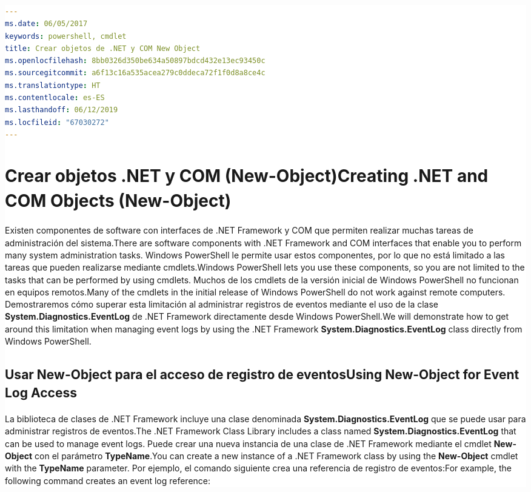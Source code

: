 ```yaml
---
ms.date: 06/05/2017
keywords: powershell, cmdlet
title: Crear objetos de .NET y COM New Object
ms.openlocfilehash: 8bb0326d350be634a50897bdcd432e13ec93450c
ms.sourcegitcommit: a6f13c16a535acea279c0ddeca72f1f0d8a8ce4c
ms.translationtype: HT
ms.contentlocale: es-ES
ms.lasthandoff: 06/12/2019
ms.locfileid: "67030272"
---
```

# <a name="creating-net-and-com-objects-new-object"></a><span data-ttu-id="e49e8-103">Crear objetos .NET y COM (New-Object)</span><span class="sxs-lookup"><span data-stu-id="e49e8-103">Creating .NET and COM Objects (New-Object)</span></span>

<span data-ttu-id="e49e8-104">Existen componentes de software con interfaces de .NET Framework y COM que permiten realizar muchas tareas de administración del sistema.</span><span class="sxs-lookup"><span data-stu-id="e49e8-104">There are software components with .NET Framework and COM interfaces that enable you to perform many system administration tasks.</span></span> <span data-ttu-id="e49e8-105">Windows PowerShell le permite usar estos componentes, por lo que no está limitado a las tareas que pueden realizarse mediante cmdlets.</span><span class="sxs-lookup"><span data-stu-id="e49e8-105">Windows PowerShell lets you use these components, so you are not limited to the tasks that can be performed by using cmdlets.</span></span> <span data-ttu-id="e49e8-106">Muchos de los cmdlets de la versión inicial de Windows PowerShell no funcionan en equipos remotos.</span><span class="sxs-lookup"><span data-stu-id="e49e8-106">Many of the cmdlets in the initial release of Windows PowerShell do not work against remote computers.</span></span> <span data-ttu-id="e49e8-107">Demostraremos cómo superar esta limitación al administrar registros de eventos mediante el uso de la clase **System.Diagnostics.EventLog** de .NET Framework directamente desde Windows PowerShell.</span><span class="sxs-lookup"><span data-stu-id="e49e8-107">We will demonstrate how to get around this limitation when managing event logs by using the .NET Framework **System.Diagnostics.EventLog** class directly from Windows PowerShell.</span></span>

## <a name="using-new-object-for-event-log-access"></a><span data-ttu-id="e49e8-108">Usar New-Object para el acceso de registro de eventos</span><span class="sxs-lookup"><span data-stu-id="e49e8-108">Using New-Object for Event Log Access</span></span>

<span data-ttu-id="e49e8-109">La biblioteca de clases de .NET Framework incluye una clase denominada **System.Diagnostics.EventLog** que se puede usar para administrar registros de eventos.</span><span class="sxs-lookup"><span data-stu-id="e49e8-109">The .NET Framework Class Library includes a class named **System.Diagnostics.EventLog** that can be used to manage event logs.</span></span> <span data-ttu-id="e49e8-110">Puede crear una nueva instancia de una clase de .NET Framework mediante el cmdlet **New-Object** con el parámetro **TypeName**.</span><span class="sxs-lookup"><span data-stu-id="e49e8-110">You can create a new instance of a .NET Framework class by using the **New-Object** cmdlet with the **TypeName** parameter.</span></span> <span data-ttu-id="e49e8-111">Por ejemplo, el comando siguiente crea una referencia de registro de eventos:</span><span class="sxs-lookup"><span data-stu-id="e49e8-111">For example, the following command creates an event log reference:</span></span>
